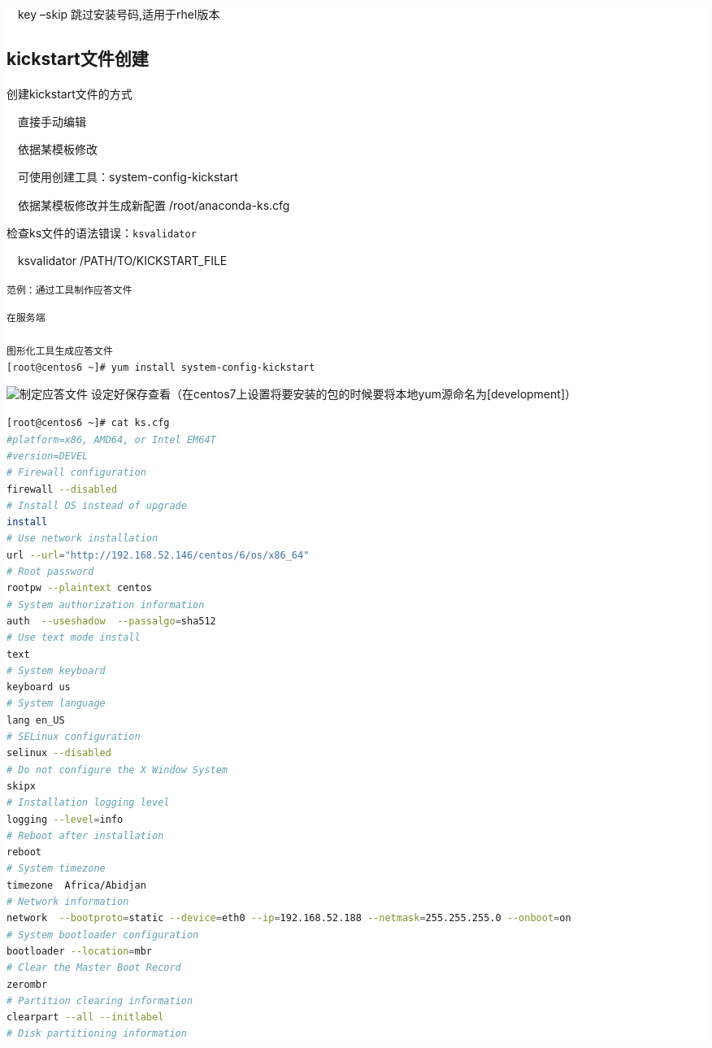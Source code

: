 &ensp;&ensp;key –skip 跳过安装号码,适用于rhel版本 

## kickstart文件创建

创建kickstart文件的方式

&ensp;&ensp;直接手动编辑  

&ensp;&ensp;依据某模板修改 

&ensp;&ensp;可使用创建工具：system-config-kickstart   

&ensp;&ensp;依据某模板修改并生成新配置   /root/anaconda-ks.cfg  

检查ks文件的语法错误：`ksvalidator  `

&ensp;&ensp;ksvalidator /PATH/TO/KICKSTART_FILE 

`范例：通过工具制作应答文件`
```bash
在服务端

图形化工具生成应答文件
[root@centos6 ~]# yum install system-config-kickstart
```
![制定应答文件](https://raw.githubusercontent.com/Dz6666/Dz6666.github.ii/master/css/%E5%88%B6%E5%AE%9A%E5%BA%94%E7%AD%94%E6%96%87%E4%BB%B6.png)
设定好保存查看（在centos7上设置将要安装的包的时候要将本地yum源命名为[development]）
```bash
[root@centos6 ~]# cat ks.cfg 
#platform=x86, AMD64, or Intel EM64T
#version=DEVEL
# Firewall configuration
firewall --disabled
# Install OS instead of upgrade
install
# Use network installation
url --url="http://192.168.52.146/centos/6/os/x86_64"
# Root password
rootpw --plaintext centos
# System authorization information
auth  --useshadow  --passalgo=sha512
# Use text mode install
text
# System keyboard
keyboard us
# System language
lang en_US
# SELinux configuration
selinux --disabled
# Do not configure the X Window System
skipx
# Installation logging level
logging --level=info
# Reboot after installation
reboot
# System timezone
timezone  Africa/Abidjan
# Network information
network  --bootproto=static --device=eth0 --ip=192.168.52.188 --netmask=255.255.255.0 --onboot=on
# System bootloader configuration
bootloader --location=mbr
# Clear the Master Boot Record
zerombr
# Partition clearing information
clearpart --all --initlabel 
# Disk partitioning information
```